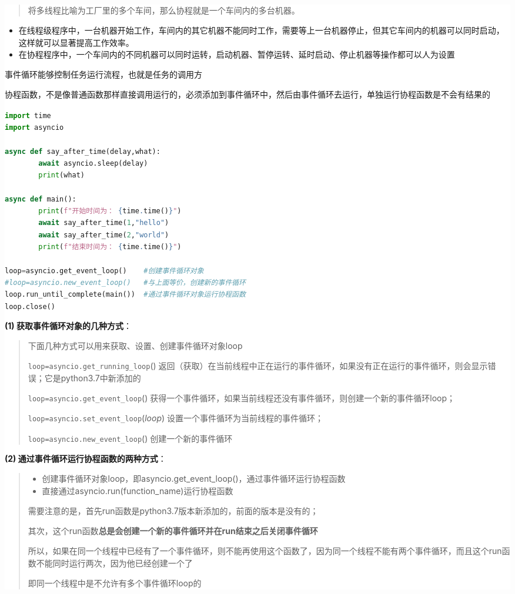 > 将多线程比喻为工厂里的多个车间，那么协程就是一个车间内的多台机器。

* 在线程级程序中，一台机器开始工作，车间内的其它机器不能同时工作，需要等上一台机器停止，但其它车间内的机器可以同时启动，这样就可以显著提高工作效率。
* 在协程程序中，一个车间内的不同机器可以同时运转，启动机器、暂停运转、延时启动、停止机器等操作都可以人为设置

事件循环能够控制任务运行流程，也就是任务的调用方

协程函数，不是像普通函数那样直接调用运行的，必须添加到事件循环中，然后由事件循环去运行，单独运行协程函数是不会有结果的

```python
import time
import asyncio

async def say_after_time(delay,what):
        await asyncio.sleep(delay)
        print(what)
 
async def main():
        print(f"开始时间为： {time.time()}")
        await say_after_time(1,"hello")
        await say_after_time(2,"world")
        print(f"结束时间为： {time.time()}")
 
loop=asyncio.get_event_loop()    #创建事件循环对象
#loop=asyncio.new_event_loop()   #与上面等价，创建新的事件循环
loop.run_until_complete(main())  #通过事件循环对象运行协程函数
loop.close()
```

**(1) 获取事件循环对象的几种方式**：

> 下面几种方式可以用来获取、设置、创建事件循环对象loop
>
> `loop=asyncio.get_running_loop`() 返回（获取）在当前线程中正在运行的事件循环，如果没有正在运行的事件循环，则会显示错误；它是python3.7中新添加的
>
> `loop=asyncio.get_event_loop`() 获得一个事件循环，如果当前线程还没有事件循环，则创建一个新的事件循环loop；
>
> `loop=asyncio.set_event_loop`(*loop*) 设置一个事件循环为当前线程的事件循环；
>
> `loop=asyncio.new_event_loop`() 创建一个新的事件循环

**(2) 通过事件循环运行协程函数的两种方式**：

> * 创建事件循环对象loop，即asyncio.get_event_loop()，通过事件循环运行协程函数
> * 直接通过asyncio.run(function_name)运行协程函数
>
> 需要注意的是，首先run函数是python3.7版本新添加的，前面的版本是没有的；
>
> 其次，这个run函数**总是会创建一个新的事件循环并在run结束之后关闭事件循环**
>
> 所以，如果在同一个线程中已经有了一个事件循环，则不能再使用这个函数了，因为同一个线程不能有两个事件循环，而且这个run函数不能同时运行两次，因为他已经创建一个了
>
> 即同一个线程中是不允许有多个事件循环loop的
>
